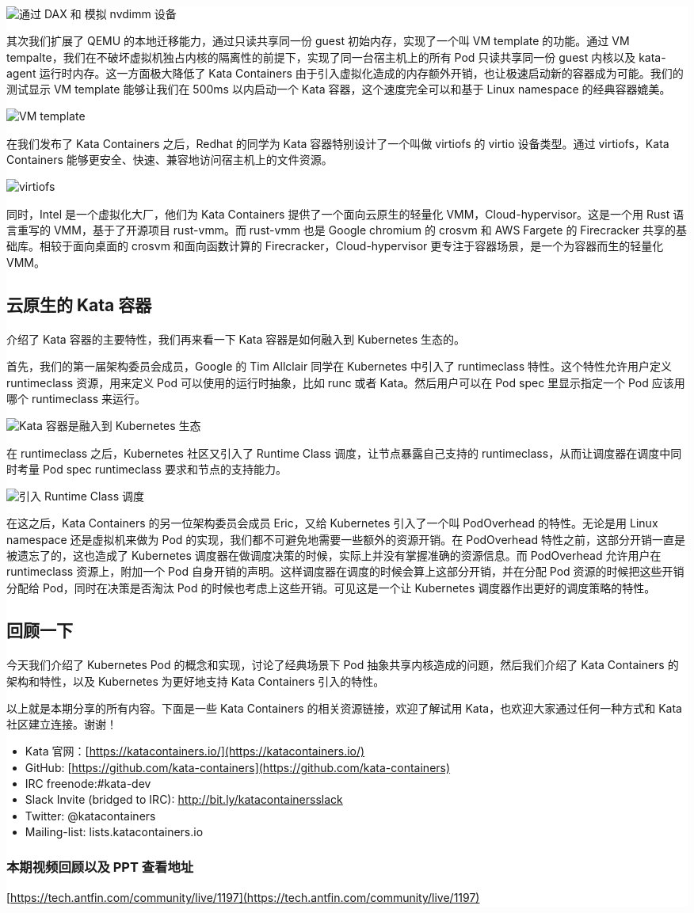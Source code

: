![通过 DAX 和 模拟 nvdimm 设备](https://cdn.nlark.com/yuque/0/2020/png/226702/1589955726721-52636590-1b9d-40d8-93b9-1814bd128b0d.png)

其次我们扩展了 QEMU 的本地迁移能力，通过只读共享同一份 guest 初始内存，实现了一个叫 VM template 的功能。通过 VM tempalte，我们在不破坏虚拟机独占内核的隔离性的前提下，实现了同一台宿主机上的所有 Pod 只读共享同一份 guest 内核以及 kata-agent 运行时内存。这一方面极大降低了 Kata Containers 由于引入虚拟化造成的内存额外开销，也让极速启动新的容器成为可能。我们的测试显示 VM template 能够让我们在 500ms 以内启动一个 Kata 容器，这个速度完全可以和基于 Linux namespace 的经典容器媲美。

![VM template](https://cdn.nlark.com/yuque/0/2020/png/226702/1589955726717-af26aa31-02ab-4678-b79f-b5bf6f6d2cb6.png)

在我们发布了 Kata Containers 之后，Redhat 的同学为 Kata 容器特别设计了一个叫做 virtiofs 的 virtio 设备类型。通过 virtiofs，Kata Containers 能够更安全、快速、兼容地访问宿主机上的文件资源。

![ virtiofs](https://cdn.nlark.com/yuque/0/2020/png/226702/1589955726752-8e4f1d99-16f4-4465-94b7-e77853178dd7.png)

同时，Intel 是一个虚拟化大厂，他们为 Kata Containers 提供了一个面向云原生的轻量化 VMM，Cloud-hypervisor。这是一个用 Rust 语言重写的 VMM，基于了开源项目 rust-vmm。而 rust-vmm 也是 Google chromium 的 crosvm 和 AWS Fargete 的 Firecracker 共享的基础库。相较于面向桌面的 crosvm 和面向函数计算的 Firecracker，Cloud-hypervisor 更专注于容器场景，是一个为容器而生的轻量化 VMM。

## 云原生的 Kata 容器

介绍了 Kata 容器的主要特性，我们再来看一下 Kata 容器是如何融入到 Kubernetes 生态的。

首先，我们的第一届架构委员会成员，Google 的 Tim Allclair 同学在 Kubernetes 中引入了 runtimeclass 特性。这个特性允许用户定义 runtimeclass 资源，用来定义 Pod 可以使用的运行时抽象，比如 runc 或者 Kata。然后用户可以在 Pod spec 里显示指定一个 Pod 应该用哪个 runtimeclass 来运行。

![Kata 容器是融入到 Kubernetes 生态](https://cdn.nlark.com/yuque/0/2020/png/226702/1589955726796-3bd9a774-a753-4d12-8a09-ff9701527c4e.png)

在 runtimeclass 之后，Kubernetes 社区又引入了 Runtime Class 调度，让节点暴露自己支持的 runtimeclass，从而让调度器在调度中同时考量 Pod spec runtimeclass 要求和节点的支持能力。

![引入 Runtime Class 调度](https://cdn.nlark.com/yuque/0/2020/png/226702/1589955726814-c5f1c5f9-b54f-4ec3-b2ed-d54350a7793a.png)

在这之后，Kata Containers 的另一位架构委员会成员 Eric，又给 Kubernetes 引入了一个叫 PodOverhead 的特性。无论是用 Linux namespace 还是虚拟机来做为 Pod 的实现，我们都不可避免地需要一些额外的资源开销。在 PodOverhead 特性之前，这部分开销一直是被遗忘了的，这也造成了 Kubernetes 调度器在做调度决策的时候，实际上并没有掌握准确的资源信息。而 PodOverhead 允许用户在 runtimeclass 资源上，附加一个 Pod 自身开销的声明。这样调度器在调度的时候会算上这部分开销，并在分配 Pod 资源的时候把这些开销分配给 Pod，同时在决策是否淘汰 Pod 的时候也考虑上这些开销。可见这是一个让 Kubernetes 调度器作出更好的调度策略的特性。

## 回顾一下

今天我们介绍了 Kubernetes Pod 的概念和实现，讨论了经典场景下 Pod 抽象共享内核造成的问题，然后我们介绍了 Kata Containers 的架构和特性，以及 Kubernetes 为更好地支持 Kata Containers 引入的特性。

以上就是本期分享的所有内容。下面是一些 Kata Containers 的相关资源链接，欢迎了解试用 Kata，也欢迎大家通过任何一种方式和 Kata 社区建立连接。谢谢！

- Kata 官网：[https://katacontainers.io/](https://katacontainers.io/)
- GitHub: [https://github.com/kata-containers](https://github.com/kata-containers)
- IRC freenode:#kata-dev
- Slack Invite (bridged to IRC): <http://bit.ly/katacontainersslack>
- Twitter: @katacontainers
- Mailing-list: lists.katacontainers.io

### 本期视频回顾以及 PPT 查看地址

[https://tech.antfin.com/community/live/1197](https://tech.antfin.com/community/live/1197)
